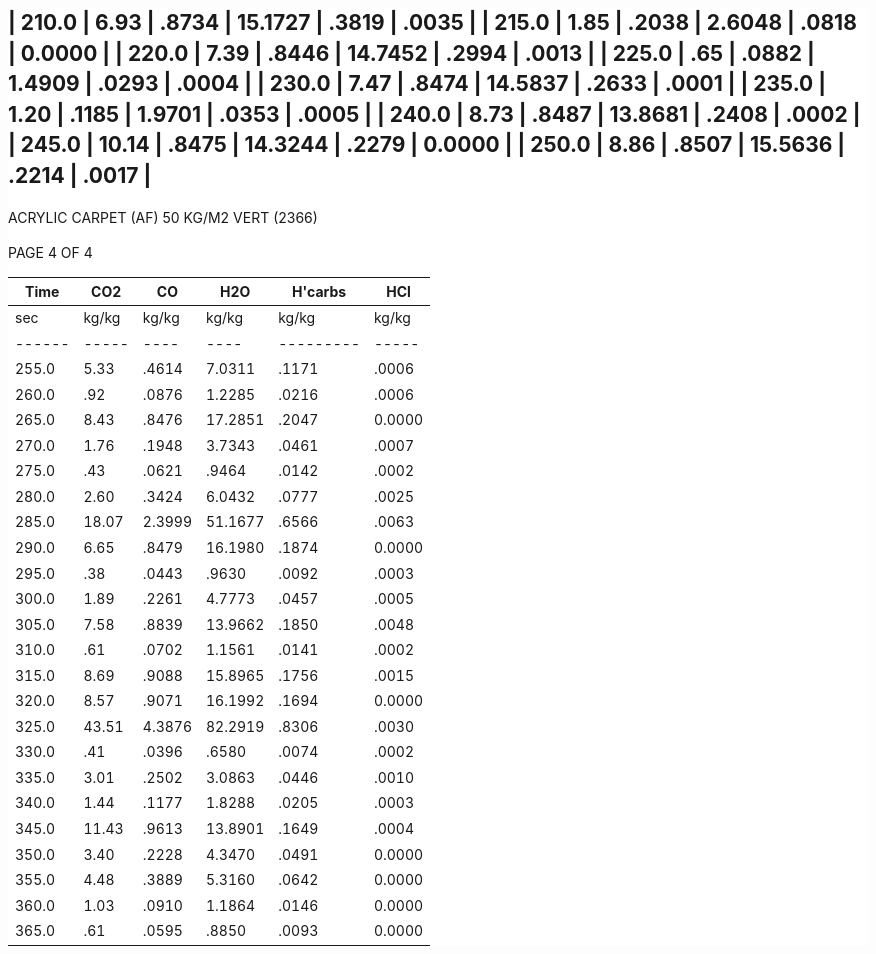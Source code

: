 | 210.0 | 6.93 | .8734 | 15.1727 | .3819 | .0035 |
| 215.0 | 1.85 | .2038 | 2.6048 | .0818 | 0.0000 |
| 220.0 | 7.39 | .8446 | 14.7452 | .2994 | .0013 |
| 225.0 | .65 | .0882 | 1.4909 | .0293 | .0004 |
| 230.0 | 7.47 | .8474 | 14.5837 | .2633 | .0001 |
| 235.0 | 1.20 | .1185 | 1.9701 | .0353 | .0005 |
| 240.0 | 8.73 | .8487 | 13.8681 | .2408 | .0002 |
| 245.0 | 10.14 | .8475 | 14.3244 | .2279 | 0.0000 |
| 250.0 | 8.86 | .8507 | 15.5636 | .2214 | .0017 |
---
ACRYLIC CARPET (AF) 50 KG/M2 VERT (2366)

PAGE 4 OF 4

| Time | CO2 | CO | H2O | H'carbs | HCl |
|------|-----|----|----|---------|-----|
| sec | kg/kg | kg/kg | kg/kg | kg/kg | kg/kg |
|------|-----|----|----|---------|-----|
| 255.0 | 5.33 | .4614 | 7.0311 | .1171 | .0006 |
| 260.0 | .92 | .0876 | 1.2285 | .0216 | .0006 |
| 265.0 | 8.43 | .8476 | 17.2851 | .2047 | 0.0000 |
| 270.0 | 1.76 | .1948 | 3.7343 | .0461 | .0007 |
| 275.0 | .43 | .0621 | .9464 | .0142 | .0002 |
| 280.0 | 2.60 | .3424 | 6.0432 | .0777 | .0025 |
| 285.0 | 18.07 | 2.3999 | 51.1677 | .6566 | .0063 |
| 290.0 | 6.65 | .8479 | 16.1980 | .1874 | 0.0000 |
| 295.0 | .38 | .0443 | .9630 | .0092 | .0003 |
| 300.0 | 1.89 | .2261 | 4.7773 | .0457 | .0005 |
| 305.0 | 7.58 | .8839 | 13.9662 | .1850 | .0048 |
| 310.0 | .61 | .0702 | 1.1561 | .0141 | .0002 |
| 315.0 | 8.69 | .9088 | 15.8965 | .1756 | .0015 |
| 320.0 | 8.57 | .9071 | 16.1992 | .1694 | 0.0000 |
| 325.0 | 43.51 | 4.3876 | 82.2919 | .8306 | .0030 |
| 330.0 | .41 | .0396 | .6580 | .0074 | .0002 |
| 335.0 | 3.01 | .2502 | 3.0863 | .0446 | .0010 |
| 340.0 | 1.44 | .1177 | 1.8288 | .0205 | .0003 |
| 345.0 | 11.43 | .9613 | 13.8901 | .1649 | .0004 |
| 350.0 | 3.40 | .2228 | 4.3470 | .0491 | 0.0000 |
| 355.0 | 4.48 | .3889 | 5.3160 | .0642 | 0.0000 |
| 360.0 | 1.03 | .0910 | 1.1864 | .0146 | 0.0000 |
| 365.0 | .61 | .0595 | .8850 | .0093 | 0.0000 |
